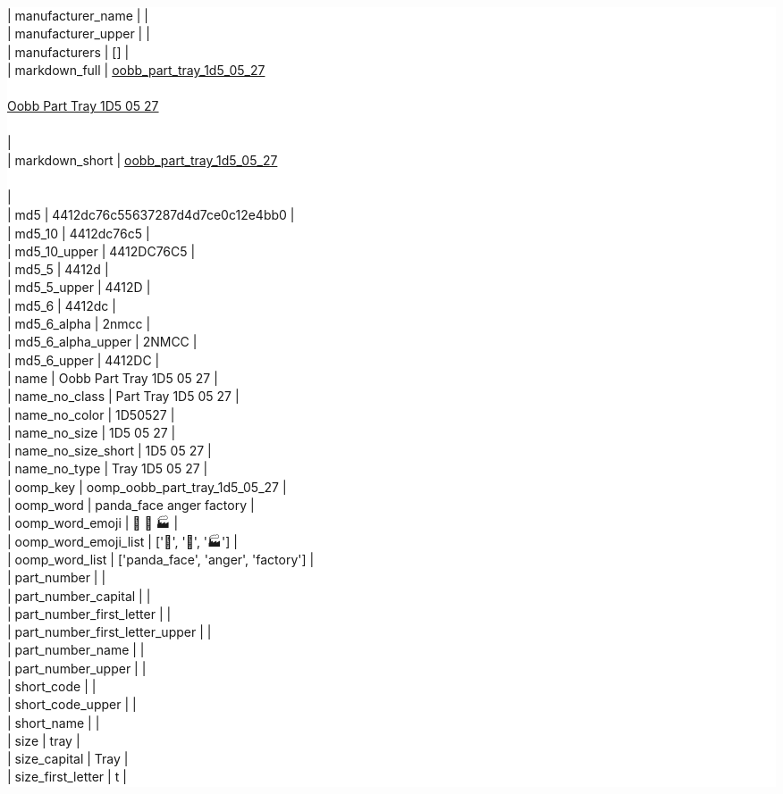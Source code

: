 | manufacturer_name |  |  
| manufacturer_upper |  |  
| manufacturers | [] |  
| markdown_full | [oobb_part_tray_1d5_05_27](https://github.com/oomlout/oomlout_oomp_current_version_messy/tree/main/parts/oobb_part_tray_1d5_05_27)<br>[](https://github.com/oomlout/oomlout_oomp_current_version_messy/tree/main/parts/oobb_part_tray_1d5_05_27)<br>[Oobb Part Tray 1D5 05 27](https://github.com/oomlout/oomlout_oomp_current_version_messy/tree/main/parts/oobb_part_tray_1d5_05_27)<br><br> |  
| markdown_short | [oobb_part_tray_1d5_05_27](https://github.com/oomlout/oomlout_oomp_current_version_messy/tree/main/parts/oobb_part_tray_1d5_05_27)<br><br> |  
| md5 | 4412dc76c55637287d4d7ce0c12e4bb0 |  
| md5_10 | 4412dc76c5 |  
| md5_10_upper | 4412DC76C5 |  
| md5_5 | 4412d |  
| md5_5_upper | 4412D |  
| md5_6 | 4412dc |  
| md5_6_alpha | 2nmcc |  
| md5_6_alpha_upper | 2NMCC |  
| md5_6_upper | 4412DC |  
| name | Oobb Part Tray 1D5 05 27 |  
| name_no_class | Part Tray 1D5 05 27 |  
| name_no_color | 1D50527 |  
| name_no_size | 1D5 05 27 |  
| name_no_size_short | 1D5 05 27 |  
| name_no_type | Tray 1D5 05 27 |  
| oomp_key | oomp_oobb_part_tray_1d5_05_27 |  
| oomp_word | panda_face anger factory |  
| oomp_word_emoji | :panda_face: :anger: :factory: |  
| oomp_word_emoji_list | [':panda_face:', ':anger:', ':factory:'] |  
| oomp_word_list | ['panda_face', 'anger', 'factory'] |  
| part_number |  |  
| part_number_capital |  |  
| part_number_first_letter |  |  
| part_number_first_letter_upper |  |  
| part_number_name |  |  
| part_number_upper |  |  
| short_code |  |  
| short_code_upper |  |  
| short_name |  |  
| size | tray |  
| size_capital | Tray |  
| size_first_letter | t |  